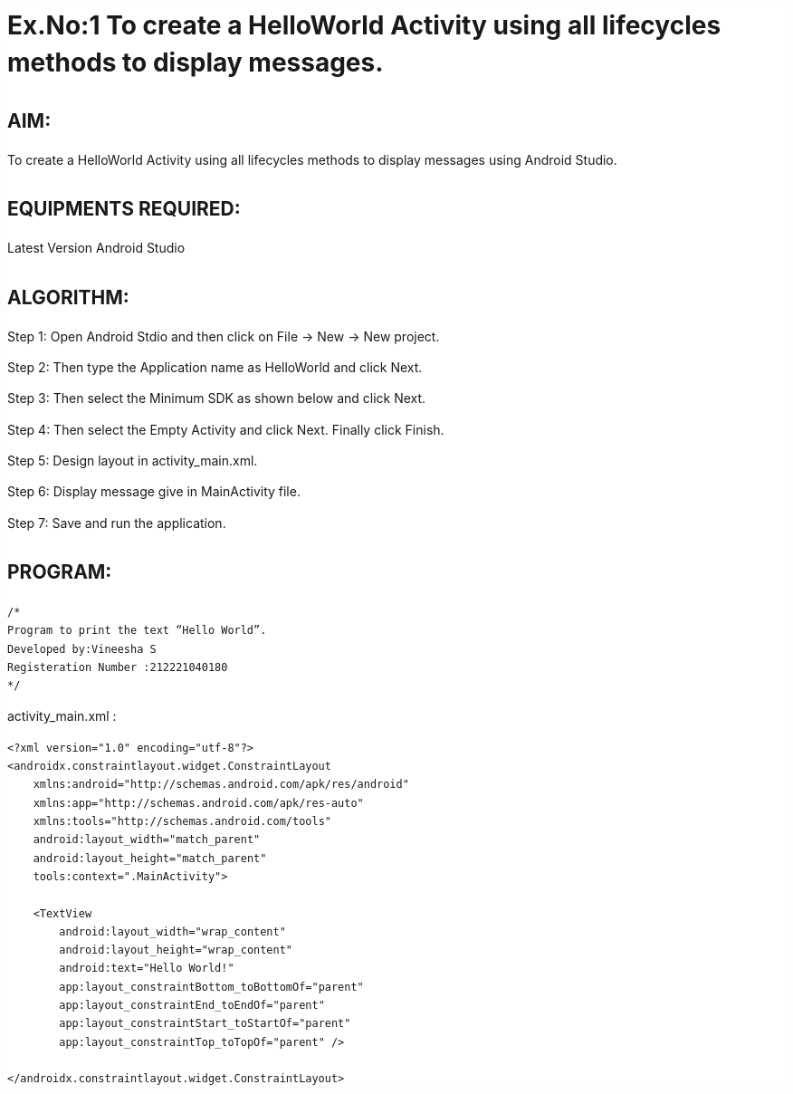 # Ex.No:1 To create a HelloWorld Activity using all lifecycles methods to display messages.


## AIM:

To create a HelloWorld Activity using all lifecycles methods to display messages using Android Studio.

## EQUIPMENTS REQUIRED:

Latest Version Android Studio

## ALGORITHM:

Step 1: Open Android Stdio and then click on File -> New -> New project.

Step 2: Then type the Application name as HelloWorld and click Next. 

Step 3: Then select the Minimum SDK as shown below and click Next.

Step 4: Then select the Empty Activity and click Next. Finally click Finish.

Step 5: Design layout in activity_main.xml.

Step 6: Display message give in MainActivity file.

Step 7: Save and run the application.

## PROGRAM:

```
/*
Program to print the text “Hello World”.
Developed by:Vineesha S
Registeration Number :212221040180
*/
```

activity_main.xml :

```
<?xml version="1.0" encoding="utf-8"?>
<androidx.constraintlayout.widget.ConstraintLayout
    xmlns:android="http://schemas.android.com/apk/res/android"
    xmlns:app="http://schemas.android.com/apk/res-auto"
    xmlns:tools="http://schemas.android.com/tools"
    android:layout_width="match_parent"
    android:layout_height="match_parent"
    tools:context=".MainActivity">

    <TextView
        android:layout_width="wrap_content"
        android:layout_height="wrap_content"
        android:text="Hello World!"
        app:layout_constraintBottom_toBottomOf="parent"
        app:layout_constraintEnd_toEndOf="parent"
        app:layout_constraintStart_toStartOf="parent"
        app:layout_constraintTop_toTopOf="parent" />
        
</androidx.constraintlayout.widget.ConstraintLayout>
```
